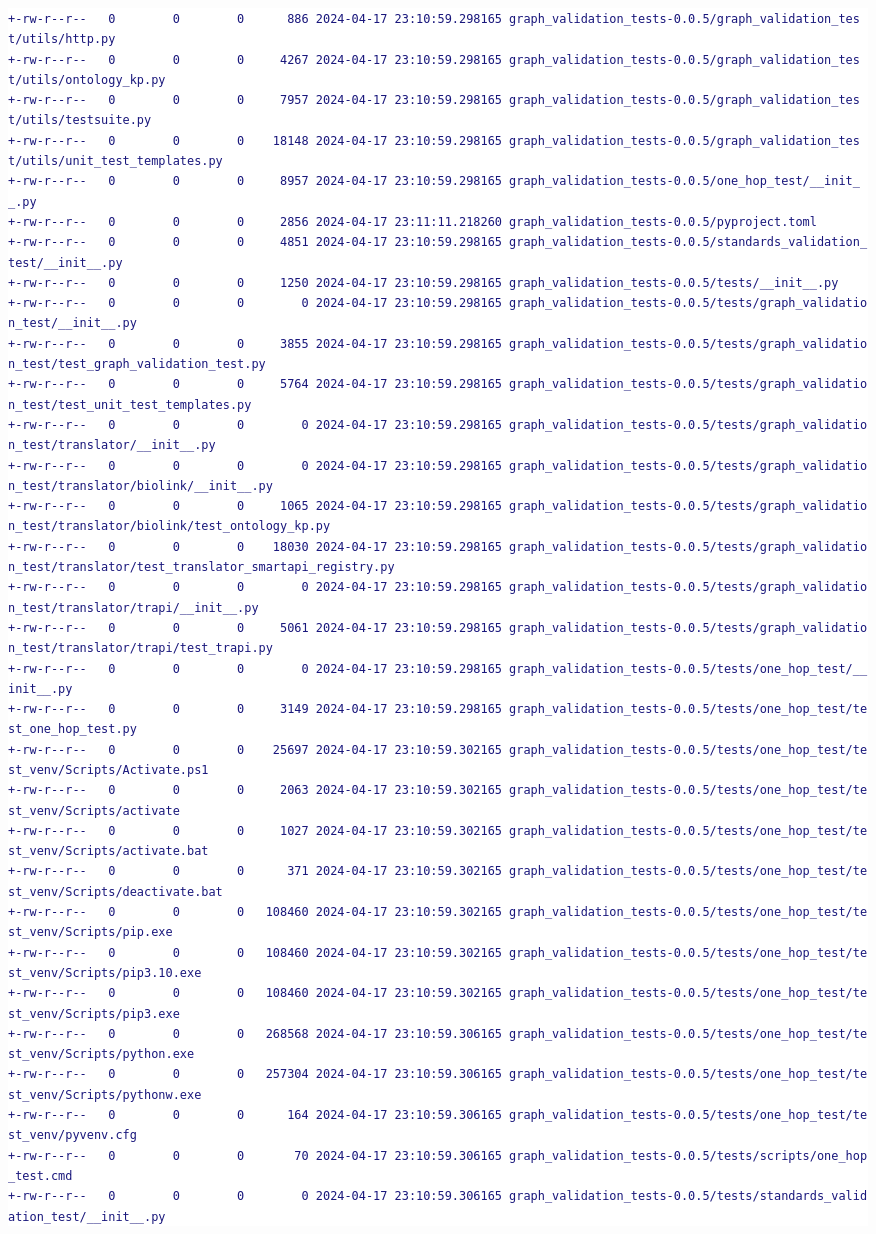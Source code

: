 ```diff
+-rw-r--r--   0        0        0      886 2024-04-17 23:10:59.298165 graph_validation_tests-0.0.5/graph_validation_test/utils/http.py
+-rw-r--r--   0        0        0     4267 2024-04-17 23:10:59.298165 graph_validation_tests-0.0.5/graph_validation_test/utils/ontology_kp.py
+-rw-r--r--   0        0        0     7957 2024-04-17 23:10:59.298165 graph_validation_tests-0.0.5/graph_validation_test/utils/testsuite.py
+-rw-r--r--   0        0        0    18148 2024-04-17 23:10:59.298165 graph_validation_tests-0.0.5/graph_validation_test/utils/unit_test_templates.py
+-rw-r--r--   0        0        0     8957 2024-04-17 23:10:59.298165 graph_validation_tests-0.0.5/one_hop_test/__init__.py
+-rw-r--r--   0        0        0     2856 2024-04-17 23:11:11.218260 graph_validation_tests-0.0.5/pyproject.toml
+-rw-r--r--   0        0        0     4851 2024-04-17 23:10:59.298165 graph_validation_tests-0.0.5/standards_validation_test/__init__.py
+-rw-r--r--   0        0        0     1250 2024-04-17 23:10:59.298165 graph_validation_tests-0.0.5/tests/__init__.py
+-rw-r--r--   0        0        0        0 2024-04-17 23:10:59.298165 graph_validation_tests-0.0.5/tests/graph_validation_test/__init__.py
+-rw-r--r--   0        0        0     3855 2024-04-17 23:10:59.298165 graph_validation_tests-0.0.5/tests/graph_validation_test/test_graph_validation_test.py
+-rw-r--r--   0        0        0     5764 2024-04-17 23:10:59.298165 graph_validation_tests-0.0.5/tests/graph_validation_test/test_unit_test_templates.py
+-rw-r--r--   0        0        0        0 2024-04-17 23:10:59.298165 graph_validation_tests-0.0.5/tests/graph_validation_test/translator/__init__.py
+-rw-r--r--   0        0        0        0 2024-04-17 23:10:59.298165 graph_validation_tests-0.0.5/tests/graph_validation_test/translator/biolink/__init__.py
+-rw-r--r--   0        0        0     1065 2024-04-17 23:10:59.298165 graph_validation_tests-0.0.5/tests/graph_validation_test/translator/biolink/test_ontology_kp.py
+-rw-r--r--   0        0        0    18030 2024-04-17 23:10:59.298165 graph_validation_tests-0.0.5/tests/graph_validation_test/translator/test_translator_smartapi_registry.py
+-rw-r--r--   0        0        0        0 2024-04-17 23:10:59.298165 graph_validation_tests-0.0.5/tests/graph_validation_test/translator/trapi/__init__.py
+-rw-r--r--   0        0        0     5061 2024-04-17 23:10:59.298165 graph_validation_tests-0.0.5/tests/graph_validation_test/translator/trapi/test_trapi.py
+-rw-r--r--   0        0        0        0 2024-04-17 23:10:59.298165 graph_validation_tests-0.0.5/tests/one_hop_test/__init__.py
+-rw-r--r--   0        0        0     3149 2024-04-17 23:10:59.298165 graph_validation_tests-0.0.5/tests/one_hop_test/test_one_hop_test.py
+-rw-r--r--   0        0        0    25697 2024-04-17 23:10:59.302165 graph_validation_tests-0.0.5/tests/one_hop_test/test_venv/Scripts/Activate.ps1
+-rw-r--r--   0        0        0     2063 2024-04-17 23:10:59.302165 graph_validation_tests-0.0.5/tests/one_hop_test/test_venv/Scripts/activate
+-rw-r--r--   0        0        0     1027 2024-04-17 23:10:59.302165 graph_validation_tests-0.0.5/tests/one_hop_test/test_venv/Scripts/activate.bat
+-rw-r--r--   0        0        0      371 2024-04-17 23:10:59.302165 graph_validation_tests-0.0.5/tests/one_hop_test/test_venv/Scripts/deactivate.bat
+-rw-r--r--   0        0        0   108460 2024-04-17 23:10:59.302165 graph_validation_tests-0.0.5/tests/one_hop_test/test_venv/Scripts/pip.exe
+-rw-r--r--   0        0        0   108460 2024-04-17 23:10:59.302165 graph_validation_tests-0.0.5/tests/one_hop_test/test_venv/Scripts/pip3.10.exe
+-rw-r--r--   0        0        0   108460 2024-04-17 23:10:59.302165 graph_validation_tests-0.0.5/tests/one_hop_test/test_venv/Scripts/pip3.exe
+-rw-r--r--   0        0        0   268568 2024-04-17 23:10:59.306165 graph_validation_tests-0.0.5/tests/one_hop_test/test_venv/Scripts/python.exe
+-rw-r--r--   0        0        0   257304 2024-04-17 23:10:59.306165 graph_validation_tests-0.0.5/tests/one_hop_test/test_venv/Scripts/pythonw.exe
+-rw-r--r--   0        0        0      164 2024-04-17 23:10:59.306165 graph_validation_tests-0.0.5/tests/one_hop_test/test_venv/pyvenv.cfg
+-rw-r--r--   0        0        0       70 2024-04-17 23:10:59.306165 graph_validation_tests-0.0.5/tests/scripts/one_hop_test.cmd
+-rw-r--r--   0        0        0        0 2024-04-17 23:10:59.306165 graph_validation_tests-0.0.5/tests/standards_validation_test/__init__.py
```